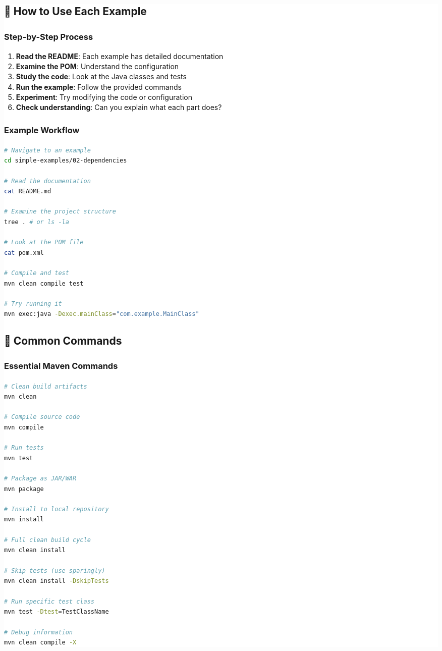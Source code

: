 ## 🎯 How to Use Each Example

### Step-by-Step Process
1. **Read the README**: Each example has detailed documentation
2. **Examine the POM**: Understand the configuration
3. **Study the code**: Look at the Java classes and tests
4. **Run the example**: Follow the provided commands
5. **Experiment**: Try modifying the code or configuration
6. **Check understanding**: Can you explain what each part does?

### Example Workflow
```bash
# Navigate to an example
cd simple-examples/02-dependencies

# Read the documentation
cat README.md

# Examine the project structure
tree . # or ls -la

# Look at the POM file
cat pom.xml

# Compile and test
mvn clean compile test

# Try running it
mvn exec:java -Dexec.mainClass="com.example.MainClass"
```

## 🔧 Common Commands

### Essential Maven Commands
```bash
# Clean build artifacts
mvn clean

# Compile source code
mvn compile

# Run tests
mvn test

# Package as JAR/WAR
mvn package

# Install to local repository
mvn install

# Full clean build cycle
mvn clean install

# Skip tests (use sparingly)
mvn clean install -DskipTests

# Run specific test class
mvn test -Dtest=TestClassName

# Debug information
mvn clean compile -X

```